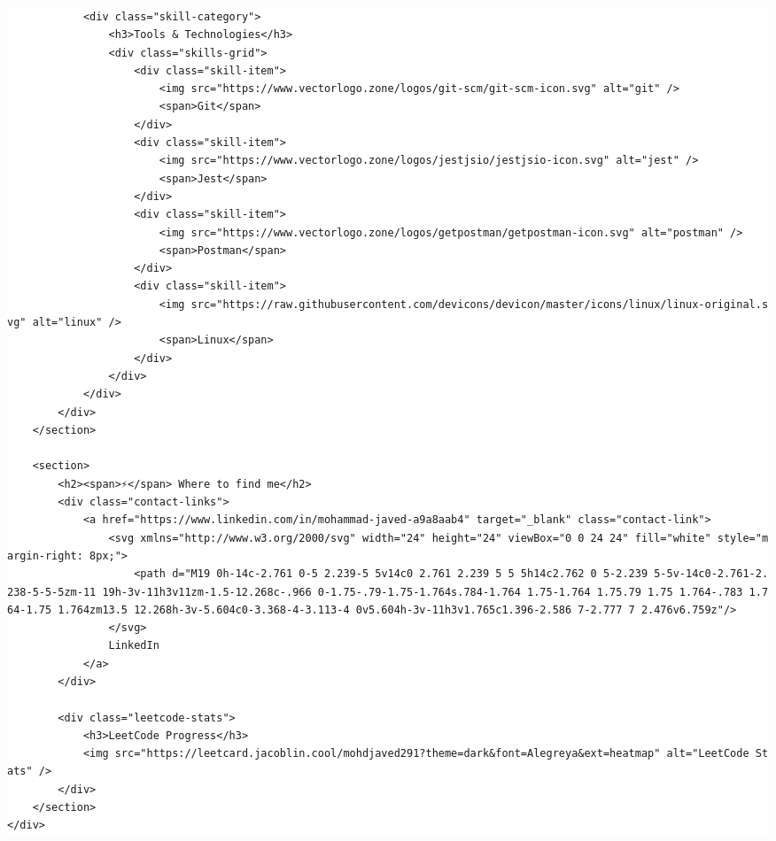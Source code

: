                 <div class="skill-category">
                    <h3>Tools & Technologies</h3>
                    <div class="skills-grid">
                        <div class="skill-item">
                            <img src="https://www.vectorlogo.zone/logos/git-scm/git-scm-icon.svg" alt="git" />
                            <span>Git</span>
                        </div>
                        <div class="skill-item">
                            <img src="https://www.vectorlogo.zone/logos/jestjsio/jestjsio-icon.svg" alt="jest" />
                            <span>Jest</span>
                        </div>
                        <div class="skill-item">
                            <img src="https://www.vectorlogo.zone/logos/getpostman/getpostman-icon.svg" alt="postman" />
                            <span>Postman</span>
                        </div>
                        <div class="skill-item">
                            <img src="https://raw.githubusercontent.com/devicons/devicon/master/icons/linux/linux-original.svg" alt="linux" />
                            <span>Linux</span>
                        </div>
                    </div>
                </div>
            </div>
        </section>
        
        <section>
            <h2><span>⚡️</span> Where to find me</h2>
            <div class="contact-links">
                <a href="https://www.linkedin.com/in/mohammad-javed-a9a8aab4" target="_blank" class="contact-link">
                    <svg xmlns="http://www.w3.org/2000/svg" width="24" height="24" viewBox="0 0 24 24" fill="white" style="margin-right: 8px;">
                        <path d="M19 0h-14c-2.761 0-5 2.239-5 5v14c0 2.761 2.239 5 5 5h14c2.762 0 5-2.239 5-5v-14c0-2.761-2.238-5-5-5zm-11 19h-3v-11h3v11zm-1.5-12.268c-.966 0-1.75-.79-1.75-1.764s.784-1.764 1.75-1.764 1.75.79 1.75 1.764-.783 1.764-1.75 1.764zm13.5 12.268h-3v-5.604c0-3.368-4-3.113-4 0v5.604h-3v-11h3v1.765c1.396-2.586 7-2.777 7 2.476v6.759z"/>
                    </svg>
                    LinkedIn
                </a>
            </div>
            
            <div class="leetcode-stats">
                <h3>LeetCode Progress</h3>
                <img src="https://leetcard.jacoblin.cool/mohdjaved291?theme=dark&font=Alegreya&ext=heatmap" alt="LeetCode Stats" />
            </div>
        </section>
    </div>
</body>
</html>
